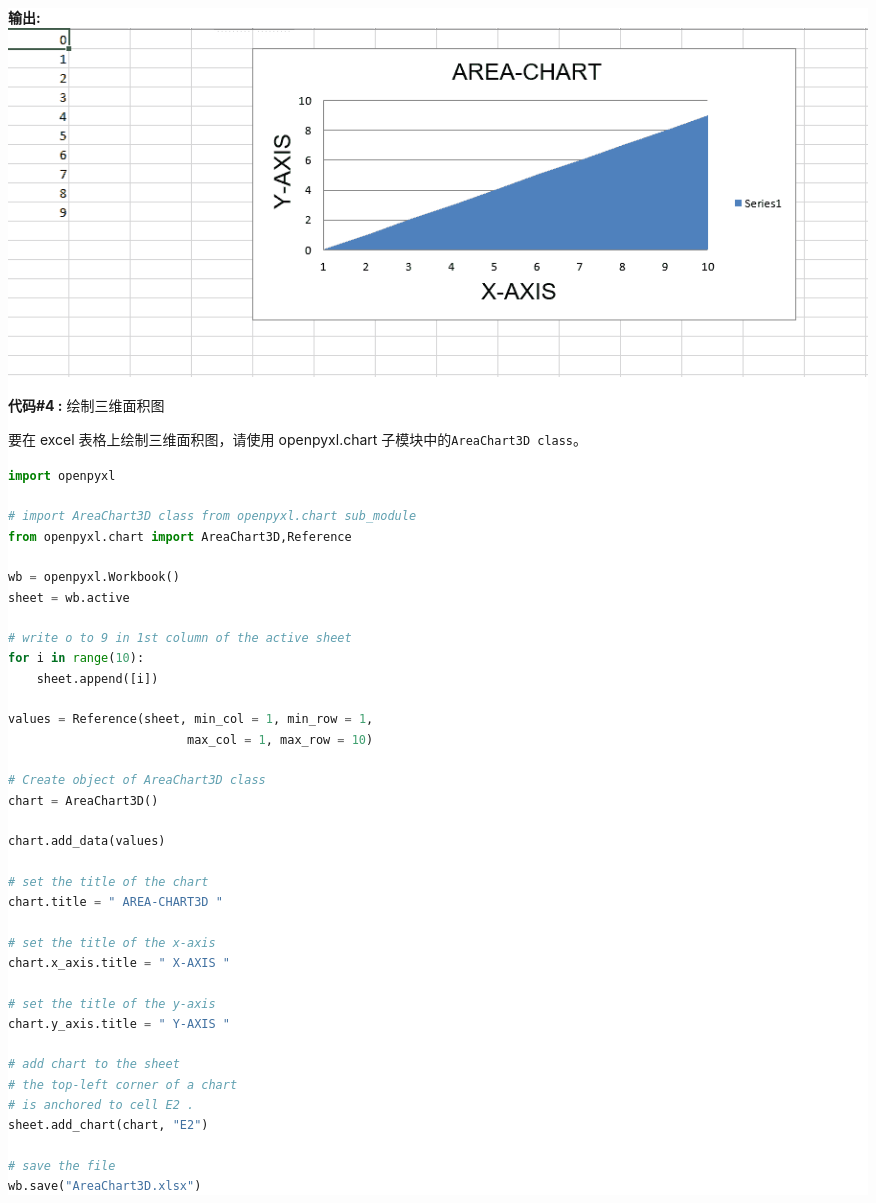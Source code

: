 **输出:**
![](img/09cc48f4696111cf90826911673304e7.png)

**代码#4 :** 绘制三维面积图

要在 excel 表格上绘制三维面积图，请使用 openpyxl.chart 子模块中的`AreaChart3D class`。

```py
import openpyxl

# import AreaChart3D class from openpyxl.chart sub_module
from openpyxl.chart import AreaChart3D,Reference

wb = openpyxl.Workbook()
sheet = wb.active

# write o to 9 in 1st column of the active sheet
for i in range(10):
    sheet.append([i])

values = Reference(sheet, min_col = 1, min_row = 1,
                         max_col = 1, max_row = 10)

# Create object of AreaChart3D class
chart = AreaChart3D()

chart.add_data(values)

# set the title of the chart
chart.title = " AREA-CHART3D "

# set the title of the x-axis
chart.x_axis.title = " X-AXIS "

# set the title of the y-axis
chart.y_axis.title = " Y-AXIS "

# add chart to the sheet
# the top-left corner of a chart
# is anchored to cell E2 .
sheet.add_chart(chart, "E2")

# save the file
wb.save("AreaChart3D.xlsx")
```
